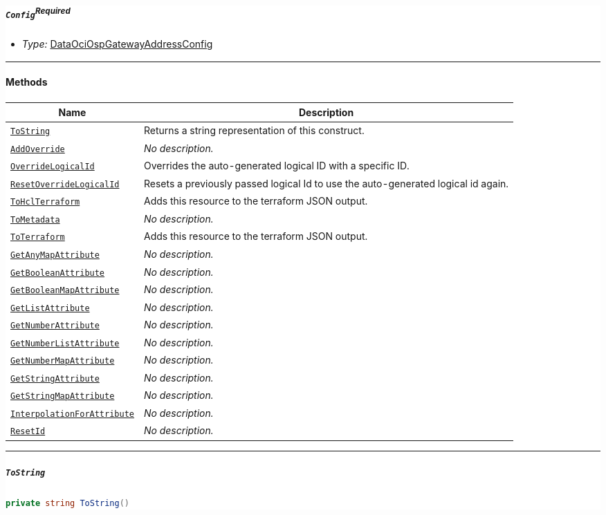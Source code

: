 ##### `Config`<sup>Required</sup> <a name="Config" id="rhizo-co-terraform-provider-oci.dataOciOspGatewayAddress.DataOciOspGatewayAddress.Initializer.parameter.config"></a>

- *Type:* <a href="#rhizo-co-terraform-provider-oci.dataOciOspGatewayAddress.DataOciOspGatewayAddressConfig">DataOciOspGatewayAddressConfig</a>

---

#### Methods <a name="Methods" id="Methods"></a>

| **Name** | **Description** |
| --- | --- |
| <code><a href="#rhizo-co-terraform-provider-oci.dataOciOspGatewayAddress.DataOciOspGatewayAddress.toString">ToString</a></code> | Returns a string representation of this construct. |
| <code><a href="#rhizo-co-terraform-provider-oci.dataOciOspGatewayAddress.DataOciOspGatewayAddress.addOverride">AddOverride</a></code> | *No description.* |
| <code><a href="#rhizo-co-terraform-provider-oci.dataOciOspGatewayAddress.DataOciOspGatewayAddress.overrideLogicalId">OverrideLogicalId</a></code> | Overrides the auto-generated logical ID with a specific ID. |
| <code><a href="#rhizo-co-terraform-provider-oci.dataOciOspGatewayAddress.DataOciOspGatewayAddress.resetOverrideLogicalId">ResetOverrideLogicalId</a></code> | Resets a previously passed logical Id to use the auto-generated logical id again. |
| <code><a href="#rhizo-co-terraform-provider-oci.dataOciOspGatewayAddress.DataOciOspGatewayAddress.toHclTerraform">ToHclTerraform</a></code> | Adds this resource to the terraform JSON output. |
| <code><a href="#rhizo-co-terraform-provider-oci.dataOciOspGatewayAddress.DataOciOspGatewayAddress.toMetadata">ToMetadata</a></code> | *No description.* |
| <code><a href="#rhizo-co-terraform-provider-oci.dataOciOspGatewayAddress.DataOciOspGatewayAddress.toTerraform">ToTerraform</a></code> | Adds this resource to the terraform JSON output. |
| <code><a href="#rhizo-co-terraform-provider-oci.dataOciOspGatewayAddress.DataOciOspGatewayAddress.getAnyMapAttribute">GetAnyMapAttribute</a></code> | *No description.* |
| <code><a href="#rhizo-co-terraform-provider-oci.dataOciOspGatewayAddress.DataOciOspGatewayAddress.getBooleanAttribute">GetBooleanAttribute</a></code> | *No description.* |
| <code><a href="#rhizo-co-terraform-provider-oci.dataOciOspGatewayAddress.DataOciOspGatewayAddress.getBooleanMapAttribute">GetBooleanMapAttribute</a></code> | *No description.* |
| <code><a href="#rhizo-co-terraform-provider-oci.dataOciOspGatewayAddress.DataOciOspGatewayAddress.getListAttribute">GetListAttribute</a></code> | *No description.* |
| <code><a href="#rhizo-co-terraform-provider-oci.dataOciOspGatewayAddress.DataOciOspGatewayAddress.getNumberAttribute">GetNumberAttribute</a></code> | *No description.* |
| <code><a href="#rhizo-co-terraform-provider-oci.dataOciOspGatewayAddress.DataOciOspGatewayAddress.getNumberListAttribute">GetNumberListAttribute</a></code> | *No description.* |
| <code><a href="#rhizo-co-terraform-provider-oci.dataOciOspGatewayAddress.DataOciOspGatewayAddress.getNumberMapAttribute">GetNumberMapAttribute</a></code> | *No description.* |
| <code><a href="#rhizo-co-terraform-provider-oci.dataOciOspGatewayAddress.DataOciOspGatewayAddress.getStringAttribute">GetStringAttribute</a></code> | *No description.* |
| <code><a href="#rhizo-co-terraform-provider-oci.dataOciOspGatewayAddress.DataOciOspGatewayAddress.getStringMapAttribute">GetStringMapAttribute</a></code> | *No description.* |
| <code><a href="#rhizo-co-terraform-provider-oci.dataOciOspGatewayAddress.DataOciOspGatewayAddress.interpolationForAttribute">InterpolationForAttribute</a></code> | *No description.* |
| <code><a href="#rhizo-co-terraform-provider-oci.dataOciOspGatewayAddress.DataOciOspGatewayAddress.resetId">ResetId</a></code> | *No description.* |

---

##### `ToString` <a name="ToString" id="rhizo-co-terraform-provider-oci.dataOciOspGatewayAddress.DataOciOspGatewayAddress.toString"></a>

```csharp
private string ToString()
```
